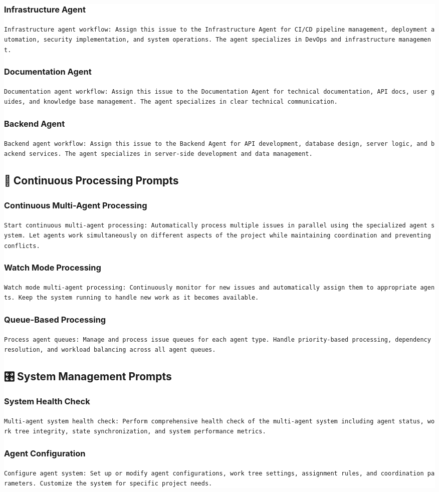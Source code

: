 ### **Infrastructure Agent**
```
Infrastructure agent workflow: Assign this issue to the Infrastructure Agent for CI/CD pipeline management, deployment automation, security implementation, and system operations. The agent specializes in DevOps and infrastructure management.
```

### **Documentation Agent**
```
Documentation agent workflow: Assign this issue to the Documentation Agent for technical documentation, API docs, user guides, and knowledge base management. The agent specializes in clear technical communication.
```

### **Backend Agent**
```
Backend agent workflow: Assign this issue to the Backend Agent for API development, database design, server logic, and backend services. The agent specializes in server-side development and data management.
```

## 🔄 **Continuous Processing Prompts**

### **Continuous Multi-Agent Processing**
```
Start continuous multi-agent processing: Automatically process multiple issues in parallel using the specialized agent system. Let agents work simultaneously on different aspects of the project while maintaining coordination and preventing conflicts.
```

### **Watch Mode Processing**
```
Watch mode multi-agent processing: Continuously monitor for new issues and automatically assign them to appropriate agents. Keep the system running to handle new work as it becomes available.
```

### **Queue-Based Processing**
```
Process agent queues: Manage and process issue queues for each agent type. Handle priority-based processing, dependency resolution, and workload balancing across all agent queues.
```

## 🎛️ **System Management Prompts**

### **System Health Check**
```
Multi-agent system health check: Perform comprehensive health check of the multi-agent system including agent status, work tree integrity, state synchronization, and system performance metrics.
```

### **Agent Configuration**
```
Configure agent system: Set up or modify agent configurations, work tree settings, assignment rules, and coordination parameters. Customize the system for specific project needs.
```
